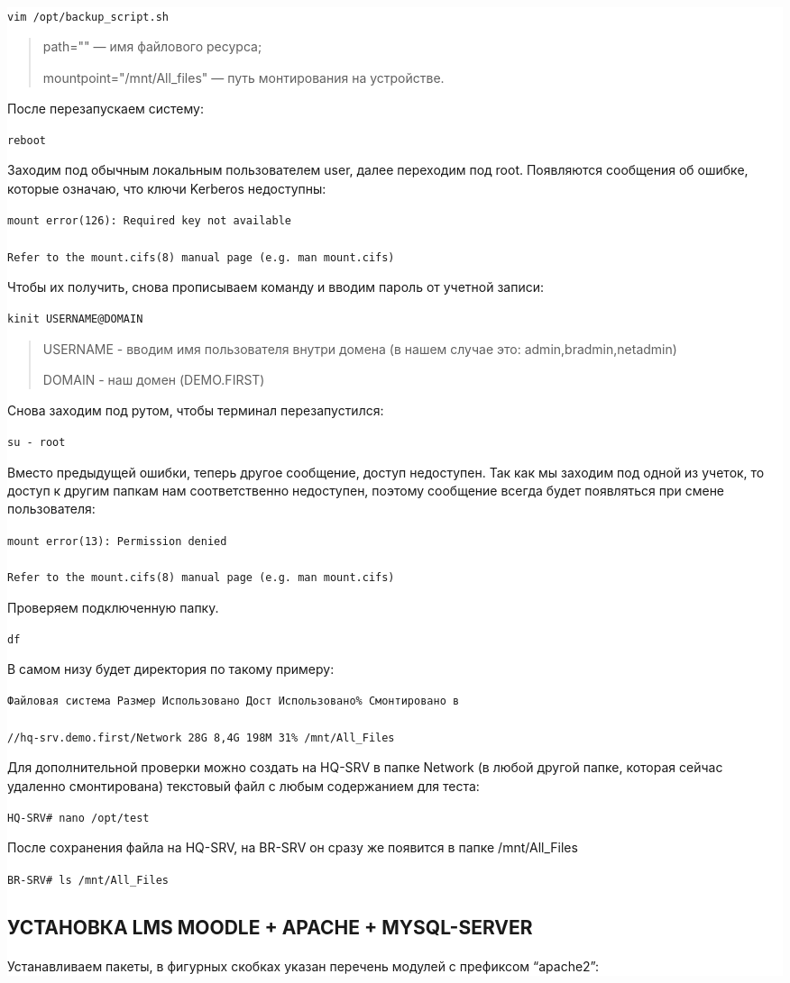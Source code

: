 ```vim /opt/backup_script.sh```
>
>path="" — имя файлового ресурса;
>
>mountpoint="/mnt/All_files" — путь монтирования на устройстве.

После перезапускаем систему:

    reboot

Заходим под обычным локальным пользователем user, далее переходим под root. Появляются сообщения об ошибке, которые означаю, что ключи Kerberos  недоступны:

    mount error(126): Required key not available

    Refer to the mount.cifs(8) manual page (e.g. man mount.cifs)

Чтобы их получить, снова прописываем команду и вводим пароль от учетной записи:

    kinit USERNAME@DOMAIN

>USERNAME - вводим имя пользователя внутри домена (в нашем случае это: admin,bradmin,netadmin)
>
>DOMAIN - наш домен (DEMO.FIRST)

Снова заходим под рутом, чтобы терминал перезапустился:

    su - root

Вместо предыдущей ошибки, теперь другое сообщение, доступ недоступен. Так как мы заходим под одной из учеток, то доступ к другим папкам нам соответственно недоступен, поэтому сообщение всегда будет появляться при смене пользователя:

    mount error(13): Permission denied

    Refer to the mount.cifs(8) manual page (e.g. man mount.cifs)

Проверяем подключенную папку. 
   

    df  

В самом низу будет директория по такому примеру:

    Файловая система Размер Использовано Дост Использовано% Смонтировано в

    //hq-srv.demo.first/Network 28G 8,4G 198M 31% /mnt/All_Files

Для дополнительной проверки можно создать на HQ-SRV  в папке Network (в любой другой папке, которая сейчас удаленно смонтирована) текстовый файл с любым содержанием для теста:

    HQ-SRV# nano /opt/test

После сохранения файла на HQ-SRV, на BR-SRV  он сразу же появится в папке /mnt/All_Files

    BR-SRV# ls /mnt/All_Files





## УСТАНОВКА LMS MOODLE + APACHE + MYSQL-SERVER

Устанавливаем пакеты, в фигурных скобках указан перечень модулей с префиксом “apache2”:
```